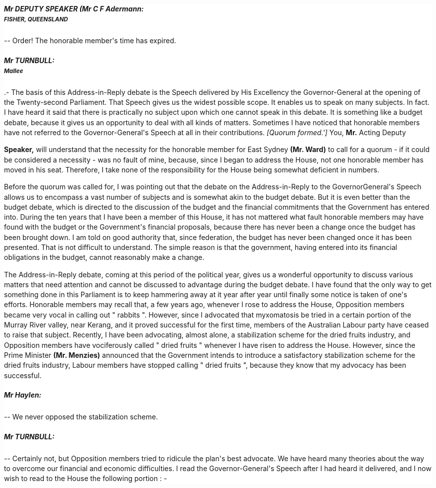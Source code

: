 ##### Mr DEPUTY SPEAKER (Mr C F Adermann:<br><small class="text-muted">FISHER, QUEENSLAND</small>

--  Order! The honorable member's time has expired. 

##### Mr TURNBULL:<br><small class="text-muted">Mallee</small>

.- The basis of this Address-in-Reply debate is the Speech delivered by  His Excellency  the Governor-General at the opening of the Twenty-second Parliament. That Speech gives us the widest possible scope. It enables us to speak on many subjects. In fact. I have heard it said that there is practically no subject upon which one cannot speak in this debate. It is something like a budget debate, because it gives us an opportunity to deal with all kinds of matters. Sometimes I have noticed that honorable members have not referred to the Governor-General's Speech at all in their contributions.  *[Quorum formed.']*  You,  **Mr.**  Acting Deputy 


 **Speaker,** will understand that the necessity for the honorable member for East Sydney  **(Mr. Ward)**  to call for a quorum - if it could be considered a necessity - was no fault of mine, because, since I began to address the House, not one honorable member has moved in his seat. Therefore, I take none of the responsibility for the House being somewhat deficient in numbers. 

Before the quorum was called for, I was pointing out that the debate on the Address-in-Reply to the GovernorGeneral's Speech allows us to encompass a vast number of subjects and is somewhat akin to the budget debate. But it is even better than the budget debate, which is directed to the discussion of the budget and the financial commitments that the Government has entered into. During the ten years that I have been a member of this House, it has not mattered what fault honorable members may have found with the budget or the Government's financial proposals, because there has never been a change once the budget has been brought down. I am told on good authority that, since federation, the budget has never been changed once it has been presented. That is not difficult to understand. The simple reason is that the government, having entered into its financial obligations in the budget, cannot reasonably make a change. 

The Address-in-Reply debate, coming at this period of the political year, gives us a wonderful opportunity to discuss various matters that need attention and cannot be discussed to advantage during the budget debate. I have found that the only way to get something done in this Parliament is to keep hammering away at it year after year until finally some notice is taken of one's efforts. Honorable members may recall that, a few years ago, whenever I rose to address the House, Opposition members became very vocal in calling out " rabbits ". However, since I advocated that myxomatosis be tried in a certain portion of the Murray River valley, near Kerang, and it proved successful for the first time, members of the Australian Labour party have ceased to raise that subject. Recently, I have been advocating, almost alone, a stabilization scheme for the dried fruits industry, and Opposition members have vociferously called " dried fruits " whenever I have risen to address the House. However, since the Prime Minister  **(Mr. Menzies)**  announced that the Government intends to introduce a satisfactory stabilization scheme for the dried fruits industry, Labour members have stopped calling " dried fruits ", because they know that my advocacy has been successful. 

##### Mr Haylen:

-- We never opposed the stabilization scheme. 

##### Mr TURNBULL:

-- Certainly not, but Opposition members tried to ridicule the plan's best advocate. We have heard many theories about the way to overcome our financial and economic difficulties. I read the Governor-General's Speech after I had heard it delivered, and I now wish to read to the House the following portion :  - 
